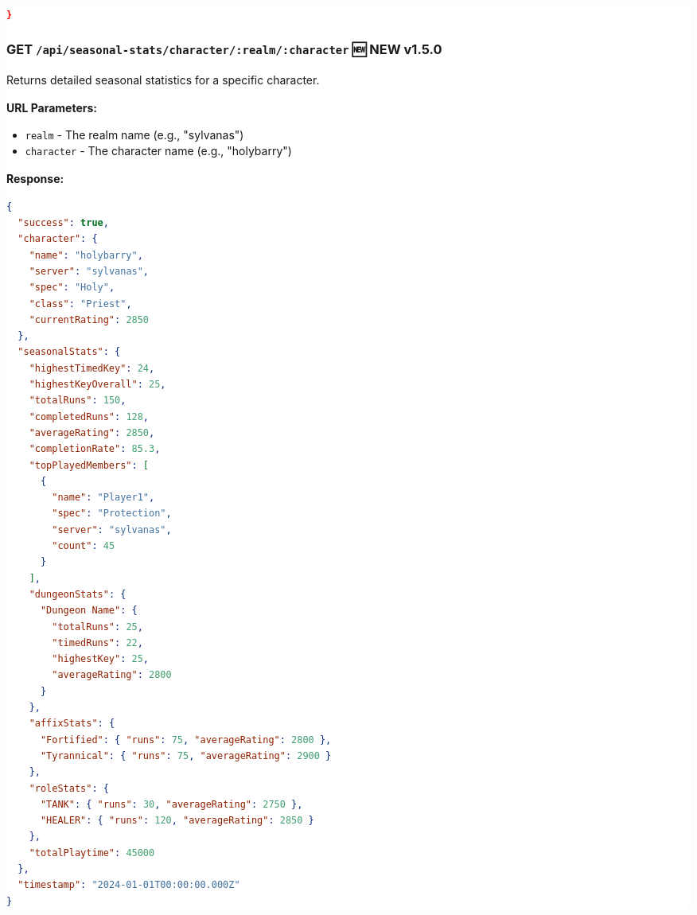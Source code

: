 ```json
}
```

### GET `/api/seasonal-stats/character/:realm/:character` 🆕 **NEW v1.5.0**
Returns detailed seasonal statistics for a specific character.

**URL Parameters:**
- `realm` - The realm name (e.g., "sylvanas")
- `character` - The character name (e.g., "holybarry")

**Response:**
```json
{
  "success": true,
  "character": {
    "name": "holybarry",
    "server": "sylvanas",
    "spec": "Holy",
    "class": "Priest",
    "currentRating": 2850
  },
  "seasonalStats": {
    "highestTimedKey": 24,
    "highestKeyOverall": 25,
    "totalRuns": 150,
    "completedRuns": 128,
    "averageRating": 2850,
    "completionRate": 85.3,
    "topPlayedMembers": [
      {
        "name": "Player1",
        "spec": "Protection",
        "server": "sylvanas",
        "count": 45
      }
    ],
    "dungeonStats": {
      "Dungeon Name": {
        "totalRuns": 25,
        "timedRuns": 22,
        "highestKey": 25,
        "averageRating": 2800
      }
    },
    "affixStats": {
      "Fortified": { "runs": 75, "averageRating": 2800 },
      "Tyrannical": { "runs": 75, "averageRating": 2900 }
    },
    "roleStats": {
      "TANK": { "runs": 30, "averageRating": 2750 },
      "HEALER": { "runs": 120, "averageRating": 2850 }
    },
    "totalPlaytime": 45000
  },
  "timestamp": "2024-01-01T00:00:00.000Z"
}
```
